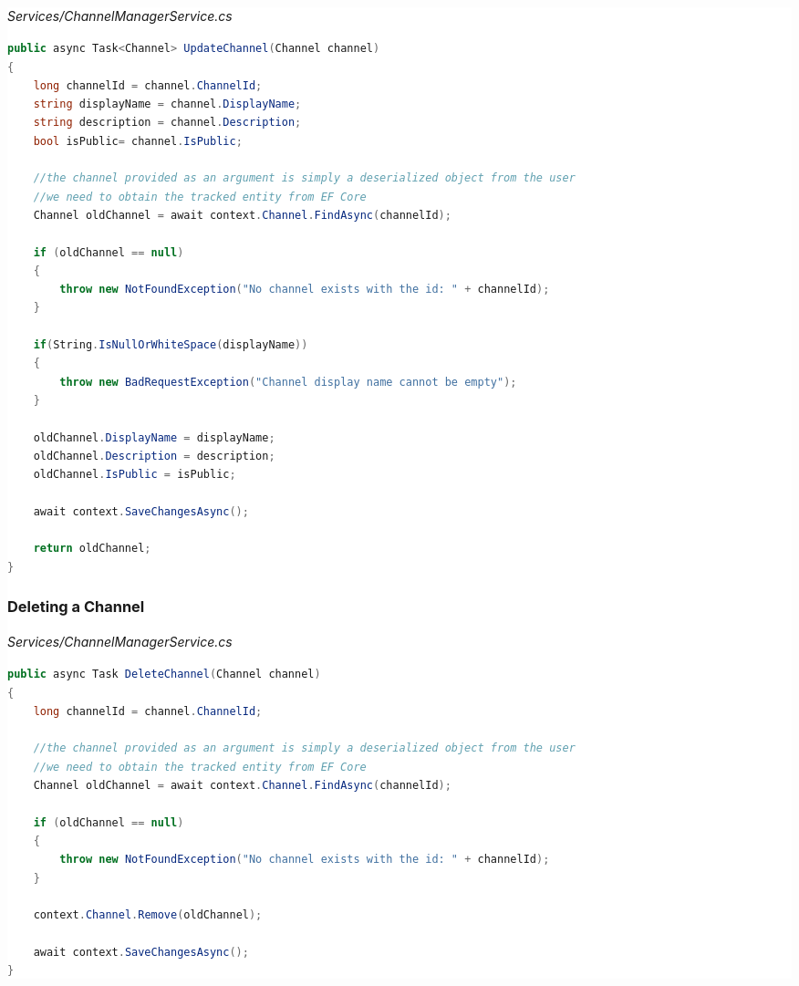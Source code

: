 _Services\/ChannelManagerService.cs_
```cs
public async Task<Channel> UpdateChannel(Channel channel)
{
	long channelId = channel.ChannelId;
	string displayName = channel.DisplayName;
	string description = channel.Description;
	bool isPublic= channel.IsPublic;

	//the channel provided as an argument is simply a deserialized object from the user
	//we need to obtain the tracked entity from EF Core
	Channel oldChannel = await context.Channel.FindAsync(channelId);

	if (oldChannel == null)
	{
		throw new NotFoundException("No channel exists with the id: " + channelId);
	}

	if(String.IsNullOrWhiteSpace(displayName))
	{
		throw new BadRequestException("Channel display name cannot be empty");
	}

	oldChannel.DisplayName = displayName;
	oldChannel.Description = description;
	oldChannel.IsPublic = isPublic;

	await context.SaveChangesAsync();

	return oldChannel;
}
```

### Deleting a Channel

_Services\/ChannelManagerService.cs_
```cs
public async Task DeleteChannel(Channel channel)
{
	long channelId = channel.ChannelId;

	//the channel provided as an argument is simply a deserialized object from the user
	//we need to obtain the tracked entity from EF Core
	Channel oldChannel = await context.Channel.FindAsync(channelId);

	if (oldChannel == null)
	{
		throw new NotFoundException("No channel exists with the id: " + channelId);
	}

	context.Channel.Remove(oldChannel);

	await context.SaveChangesAsync();
}
```
